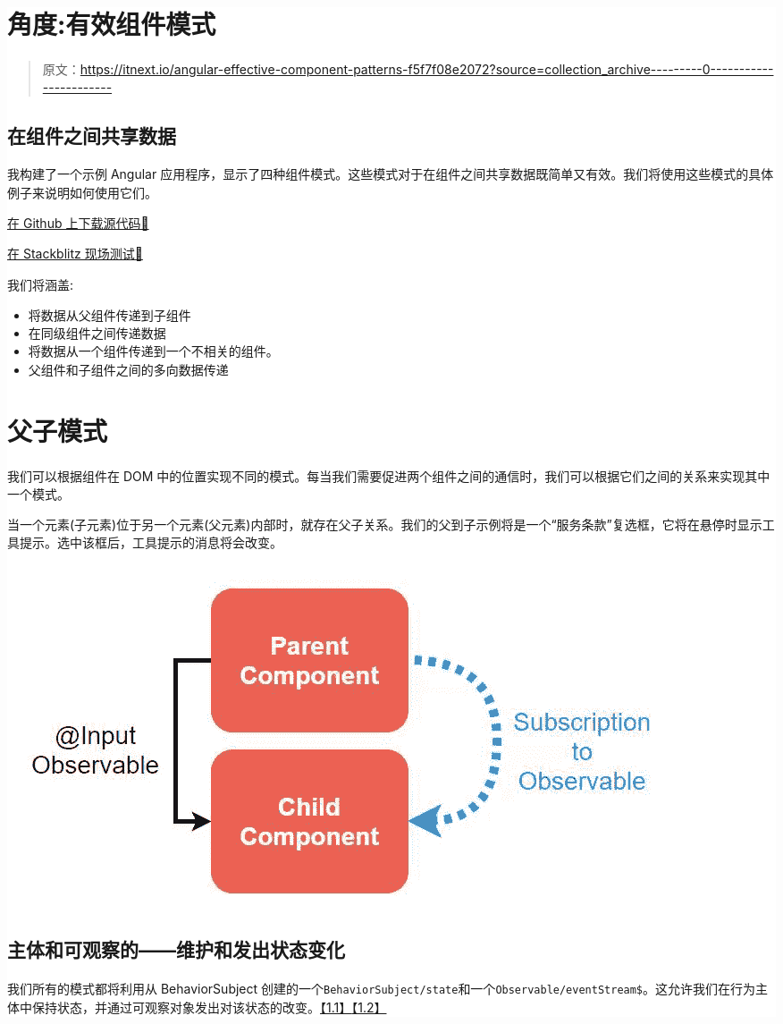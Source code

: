 # 角度:有效组件模式

> 原文：<https://itnext.io/angular-effective-component-patterns-f5f7f08e2072?source=collection_archive---------0----------------------->

## 在组件之间共享数据

我构建了一个示例 Angular 应用程序，显示了四种组件模式。这些模式对于在组件之间共享数据既简单又有效。我们将使用这些模式的具体例子来说明如何使用它们。

[在 Github 上下载源代码🚀](https://github.com/Everduin94/component-communication-patterns)

[在 Stackblitz 现场测试🚀](https://stackblitz.com/edit/erxk-component-communication)

我们将涵盖:

*   将数据从父组件传递到子组件
*   在同级组件之间传递数据
*   将数据从一个组件传递到一个不相关的组件。
*   父组件和子组件之间的多向数据传递

# 父子模式

我们可以根据组件在 DOM 中的位置实现不同的模式。每当我们需要促进两个组件之间的通信时，我们可以根据它们之间的关系来实现其中一个模式。

当一个元素(子元素)位于另一个元素(父元素)内部时，就存在父子关系。我们的父到子示例将是一个“服务条款”复选框，它将在悬停时显示工具提示。选中该框后，工具提示的消息将会改变。

![](img/4b39ea4bef994182b1556eccbf836d62.png)

## 主体和可观察的——维护和发出状态变化

我们所有的模式都将利用从 BehaviorSubject 创建的一个`BehaviorSubject/state`和一个`Observable/eventStream$`。这允许我们在行为主体中保持状态，并通过可观察对象发出对该状态的改变。[【1.1】](http://reactivex.io/rxjs/manual/overview.html#observable)[【1.2】](http://reactivex.io/rxjs/manual/overview.html#behaviorsubject)
